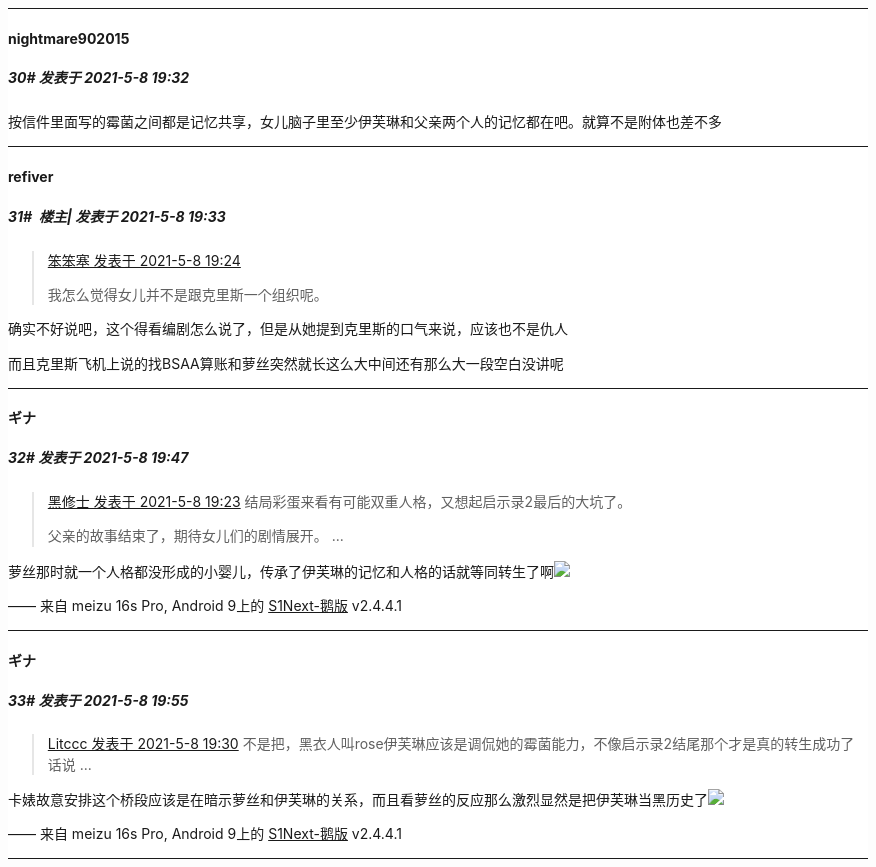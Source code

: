 
*****

####  nightmare902015  
##### 30#       发表于 2021-5-8 19:32


按信件里面写的霉菌之间都是记忆共享，女儿脑子里至少伊芙琳和父亲两个人的记忆都在吧。就算不是附体也差不多




*****

####  refiver  
##### 31#         楼主| 发表于 2021-5-8 19:33


<blockquote><a href="httphttps://bbs.saraba1st.com/2b/forum.php?mod=redirect&amp;goto=findpost&amp;pid=51183900&amp;ptid=2002987" target="_blank">笨笨塞 发表于 2021-5-8 19:24</a>

我怎么觉得女儿并不是跟克里斯一个组织呢。</blockquote>
确实不好说吧，这个得看编剧怎么说了，但是从她提到克里斯的口气来说，应该也不是仇人

而且克里斯飞机上说的找BSAA算账和萝丝突然就长这么大中间还有那么大一段空白没讲呢


*****

####  ギナ  
##### 32#       发表于 2021-5-8 19:47


<blockquote><a href="httphttps://bbs.saraba1st.com/2b/forum.php?mod=redirect&amp;goto=findpost&amp;pid=51183897&amp;ptid=2002987" target="_blank">黑修士 发表于 2021-5-8 19:23</a>
结局彩蛋来看有可能双重人格，又想起启示录2最后的大坑了。

父亲的故事结束了，期待女儿们的剧情展开。 ...</blockquote>
萝丝那时就一个人格都没形成的小婴儿，传承了伊芙琳的记忆和人格的话就等同转生了啊<img src="https://static.saraba1st.com/image/smiley/face2017/033.png" referrerpolicy="no-referrer">

—— 来自 meizu 16s Pro, Android 9上的 [S1Next-鹅版](https://github.com/ykrank/S1-Next/releases) v2.4.4.1


*****

####  ギナ  
##### 33#       发表于 2021-5-8 19:55


<blockquote><a href="httphttps://bbs.saraba1st.com/2b/forum.php?mod=redirect&amp;goto=findpost&amp;pid=51183949&amp;ptid=2002987" target="_blank">Litccc 发表于 2021-5-8 19:30</a>
不是把，黑衣人叫rose伊芙琳应该是调侃她的霉菌能力，不像启示录2结尾那个才是真的转生成功了
话说 ...</blockquote>
卡婊故意安排这个桥段应该是在暗示萝丝和伊芙琳的关系，而且看萝丝的反应那么激烈显然是把伊芙琳当黑历史了<img src="https://static.saraba1st.com/image/smiley/face2017/068.png" referrerpolicy="no-referrer">

—— 来自 meizu 16s Pro, Android 9上的 [S1Next-鹅版](https://github.com/ykrank/S1-Next/releases) v2.4.4.1


*****
